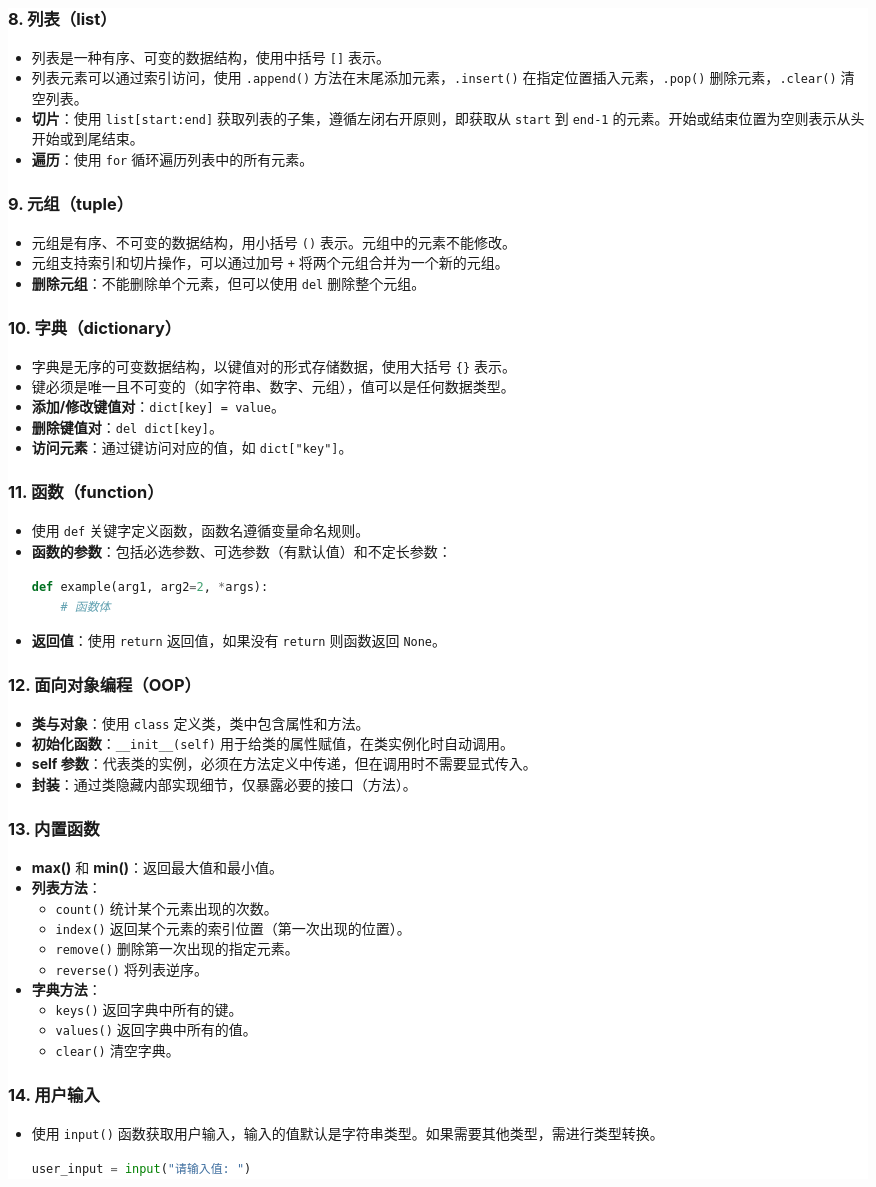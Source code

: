 ### 8. **列表（list）**
   - 列表是一种有序、可变的数据结构，使用中括号 `[]` 表示。
   - 列表元素可以通过索引访问，使用 `.append()` 方法在末尾添加元素，`.insert()` 在指定位置插入元素，`.pop()` 删除元素，`.clear()` 清空列表。
   - **切片**：使用 `list[start:end]` 获取列表的子集，遵循左闭右开原则，即获取从 `start` 到 `end-1` 的元素。开始或结束位置为空则表示从头开始或到尾结束。
   - **遍历**：使用 `for` 循环遍历列表中的所有元素。

### 9. **元组（tuple）**
   - 元组是有序、不可变的数据结构，用小括号 `()` 表示。元组中的元素不能修改。
   - 元组支持索引和切片操作，可以通过加号 `+` 将两个元组合并为一个新的元组。
   - **删除元组**：不能删除单个元素，但可以使用 `del` 删除整个元组。

### 10. **字典（dictionary）**
   - 字典是无序的可变数据结构，以键值对的形式存储数据，使用大括号 `{}` 表示。
   - 键必须是唯一且不可变的（如字符串、数字、元组），值可以是任何数据类型。
   - **添加/修改键值对**：`dict[key] = value`。
   - **删除键值对**：`del dict[key]`。
   - **访问元素**：通过键访问对应的值，如 `dict["key"]`。

### 11. **函数（function）**
   - 使用 `def` 关键字定义函数，函数名遵循变量命名规则。
   - **函数的参数**：包括必选参数、可选参数（有默认值）和不定长参数：
     ```python
     def example(arg1, arg2=2, *args):
         # 函数体
     ```
   - **返回值**：使用 `return` 返回值，如果没有 `return` 则函数返回 `None`。

### 12. **面向对象编程（OOP）**
   - **类与对象**：使用 `class` 定义类，类中包含属性和方法。
   - **初始化函数**：`__init__(self)` 用于给类的属性赋值，在类实例化时自动调用。
   - **self 参数**：代表类的实例，必须在方法定义中传递，但在调用时不需要显式传入。
   - **封装**：通过类隐藏内部实现细节，仅暴露必要的接口（方法）。

### 13. **内置函数**
   - **max()** 和 **min()**：返回最大值和最小值。
   - **列表方法**：
     - `count()` 统计某个元素出现的次数。
     - `index()` 返回某个元素的索引位置（第一次出现的位置）。
     - `remove()` 删除第一次出现的指定元素。
     - `reverse()` 将列表逆序。
   - **字典方法**：
     - `keys()` 返回字典中所有的键。
     - `values()` 返回字典中所有的值。
     - `clear()` 清空字典。

### 14. **用户输入**
   - 使用 `input()` 函数获取用户输入，输入的值默认是字符串类型。如果需要其他类型，需进行类型转换。
     ```python
     user_input = input("请输入值: ")
     ```
